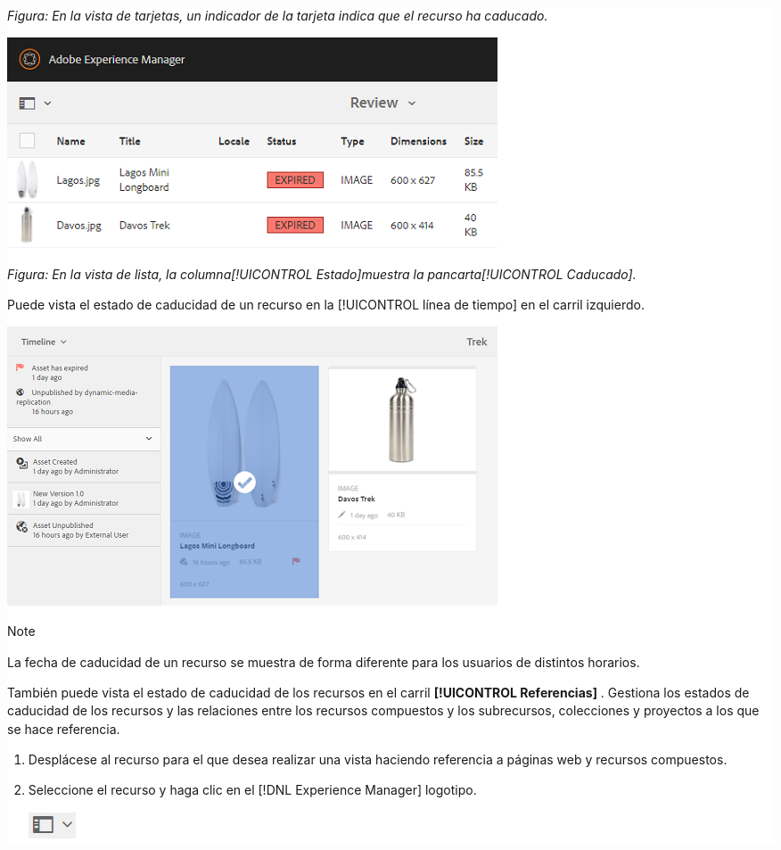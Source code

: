*Figura: En la vista de tarjetas, un indicador de la tarjeta indica que el recurso ha caducado.*

![expired_flag_lista](assets/expired_flag_list.png)

*Figura: En la vista de lista, la columna[!UICONTROL Estado]muestra la pancarta[!UICONTROL Caducado].*

Puede vista el estado de caducidad de un recurso en la [!UICONTROL línea de tiempo] en el carril izquierdo.

![chlimage_1-144](assets/chlimage_1-144.png)

>[!NOTE]
>
>La fecha de caducidad de un recurso se muestra de forma diferente para los usuarios de distintos horarios.

También puede vista el estado de caducidad de los recursos en el carril **[!UICONTROL Referencias]** . Gestiona los estados de caducidad de los recursos y las relaciones entre los recursos compuestos y los subrecursos, colecciones y proyectos a los que se hace referencia.

1. Desplácese al recurso para el que desea realizar una vista haciendo referencia a páginas web y recursos compuestos.
1. Seleccione el recurso y haga clic en el [!DNL Experience Manager] logotipo.

   ![chlimage_1-145](assets/chlimage_1-145.png)
